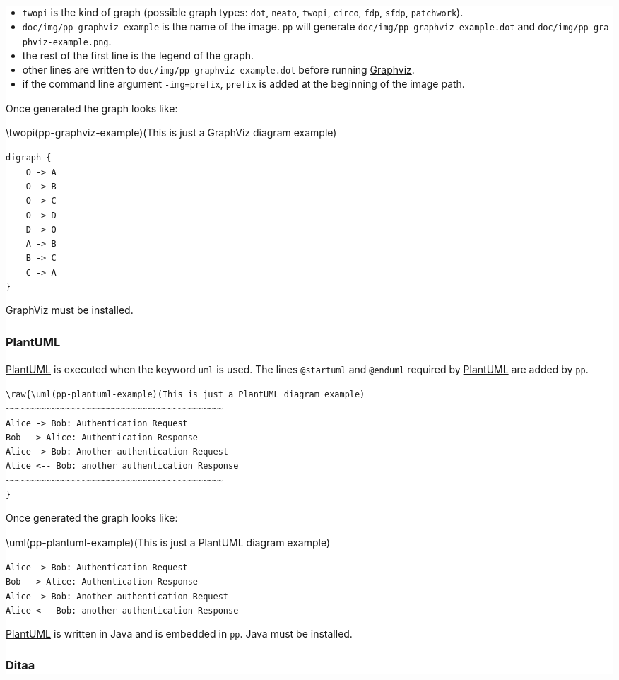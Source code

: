 - `twopi` is the kind of graph
  (possible graph types: `dot`, `neato`, `twopi`, `circo`, `fdp`, `sfdp`, `patchwork`).
- `doc/img/pp-graphviz-example` is the name of the image.
  `pp` will generate `doc/img/pp-graphviz-example.dot`
  and `doc/img/pp-graphviz-example.png`.
- the rest of the first line is the legend of the graph.
- other lines are written to `doc/img/pp-graphviz-example.dot` before running [Graphviz].
- if the command line argument `-img=prefix`, `prefix` is added at the beginning of the image path.

Once generated the graph looks like:

\twopi(pp-graphviz-example)(This is just a GraphViz diagram example)
~~~~~~~~~~~~~~~~~~~~~~~~~~~~~~~~~~~~~~~~~~~
digraph {
    O -> A
    O -> B
    O -> C
    O -> D
    D -> O
    A -> B
    B -> C
    C -> A
}
~~~~~~~~~~~~~~~~~~~~~~~~~~~~~~~~~~~~~~~~~~~

[GraphViz] must be installed.

### PlantUML

[PlantUML] is executed when the keyword `uml` is used.
The lines `@startuml` and `@enduml` required by [PlantUML] are added by `pp`.

    \raw{\uml(pp-plantuml-example)(This is just a PlantUML diagram example)
    ~~~~~~~~~~~~~~~~~~~~~~~~~~~~~~~~~~~~~~~~~~~
    Alice -> Bob: Authentication Request
    Bob --> Alice: Authentication Response
    Alice -> Bob: Another authentication Request
    Alice <-- Bob: another authentication Response
    ~~~~~~~~~~~~~~~~~~~~~~~~~~~~~~~~~~~~~~~~~~~
    }

Once generated the graph looks like:

\uml(pp-plantuml-example)(This is just a PlantUML diagram example)
~~~~~~~~~~~~~~~~~~~~~~~~~~~~~~~~~~~~~~~~~~~
Alice -> Bob: Authentication Request
Bob --> Alice: Authentication Response
Alice -> Bob: Another authentication Request
Alice <-- Bob: another authentication Response
~~~~~~~~~~~~~~~~~~~~~~~~~~~~~~~~~~~~~~~~~~~

[PlantUML](http://plantuml.sourceforge.net) is written in Java and is embedded in `pp`.
Java must be installed.

### Ditaa


[PP]: http://cdsoft.fr/pp "PP - Generic Preprocessor (for Pandoc)"
[DPP]: http://cdsoft.fr/dpp "DPP - Diagram Preprocessor (for Pandoc)"
[pp.tgz]: http://cdsoft.fr/pp/pp.tgz
[GraphViz]: http://graphviz.org/
[PlantUML]: http://plantuml.sourceforge.net/
[ditaa]: http://ditaa.sourceforge.net/
[GPP]: http://en.nothingisreal.com/wiki/GPP
[Pandoc]: http://pandoc.org/
[Bash]: https://www.gnu.org/software/bash/
[Cmd]: https://en.wikipedia.org/wiki/Cmd.exe
[PowerShell]: https://en.wikipedia.org/wiki/PowerShell
[Python]: https://www.python.org/
[Haskell]: https://www.haskell.org/
[GitHub]: https://github.com/CDSoft/pp